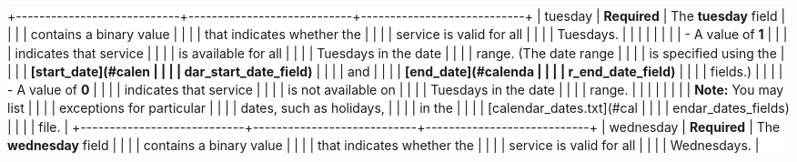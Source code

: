 +----------------------------+----------------------------+----------------------------+
| tuesday                    | **Required**               | The **tuesday** field      |
|                            |                            | contains a binary value    |
|                            |                            | that indicates whether the |
|                            |                            | service is valid for all   |
|                            |                            | Tuesdays.                  |
|                            |                            |                            |
|                            |                            | -   A value of **1**       |
|                            |                            |     indicates that service |
|                            |                            |     is available for all   |
|                            |                            |     Tuesdays in the date   |
|                            |                            |     range. (The date range |
|                            |                            |     is specified using the |
|                            |                            |     **[start\_date](#calen |
|                            |                            | dar_start_date_field)**    |
|                            |                            |     and                    |
|                            |                            |     **[end\_date](#calenda |
|                            |                            | r_end_date_field)**        |
|                            |                            |     fields.)               |
|                            |                            | -   A value of **0**       |
|                            |                            |     indicates that service |
|                            |                            |     is not available on    |
|                            |                            |     Tuesdays in the date   |
|                            |                            |     range.                 |
|                            |                            |                            |
|                            |                            | **Note:** You may list     |
|                            |                            | exceptions for particular  |
|                            |                            | dates, such as holidays,   |
|                            |                            | in the                     |
|                            |                            | [calendar\_dates.txt](#cal |
|                            |                            | endar_dates_fields)        |
|                            |                            | file.                      |
+----------------------------+----------------------------+----------------------------+
| wednesday                  | **Required**               | The **wednesday** field    |
|                            |                            | contains a binary value    |
|                            |                            | that indicates whether the |
|                            |                            | service is valid for all   |
|                            |                            | Wednesdays.                |